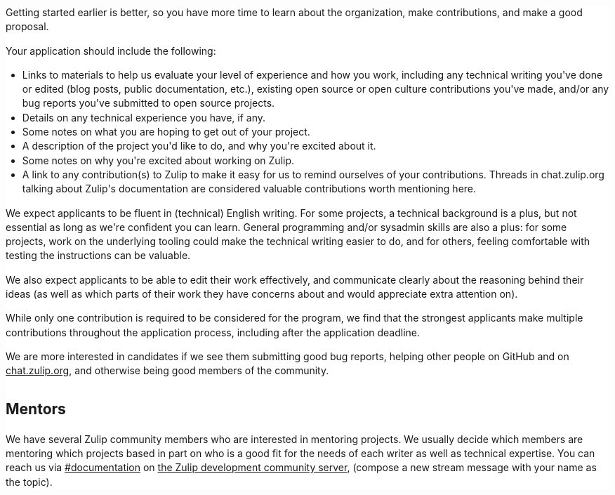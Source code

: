 Getting started earlier is better, so you have more time to learn
about the organization, make contributions, and make a good proposal.

Your application should include the following:

* Links to materials to help us evaluate your level of experience and
  how you work, including any technical writing you've done or edited (blog posts, public
  documentation, etc.),
  existing open source or open culture contributions you've made,
  and/or any bug reports you've submitted to open
  source projects.
* Details on any technical experience you have, if any.
* Some notes on what you are hoping to get out of your project.
* A description of the project you'd like to do, and why you're
  excited about it.
* Some notes on why you're excited about working on Zulip.
* A link to any contribution(s) to Zulip to make it easy for us
  to remind ourselves of your contributions.  Threads in
  chat.zulip.org talking about Zulip's documentation are considered
  valuable contributions worth mentioning here.

We expect applicants to be fluent in (technical) English writing.  For
some projects, a technical background is a plus,
but not essential as long as we're confident you
can learn.  General programming and/or sysadmin
skills are also a plus: for some projects, work on the underlying
tooling could make the technical writing easier to do, and for others,
feeling comfortable with testing the instructions can be valuable.

We also expect applicants to be able to edit their work effectively,
and communicate clearly about the reasoning behind their ideas (as
well as which parts of their work they have concerns about and would
appreciate extra attention on).

While only one contribution is required to be considered for the
program, we find that the strongest applicants make multiple
contributions throughout the application process, including after the
application deadline.

We are more interested in candidates if we see them submitting good
bug reports, helping other people on GitHub and on
[chat.zulip.org](../contributing/chat-zulip-org.html), and otherwise
being good members of the community.

## Mentors

We have several Zulip community members who are interested in mentoring
projects.  We usually decide which members are mentoring which
projects based in part on who is a good fit for the needs of each
writer as well as technical expertise.  You can reach us via
[#documentation](https://chat.zulip.org/#narrow/stream/19-documentation) on
[the Zulip development community server](../contributing/chat-zulip-org.html),
(compose a new stream message with your name as the topic).
